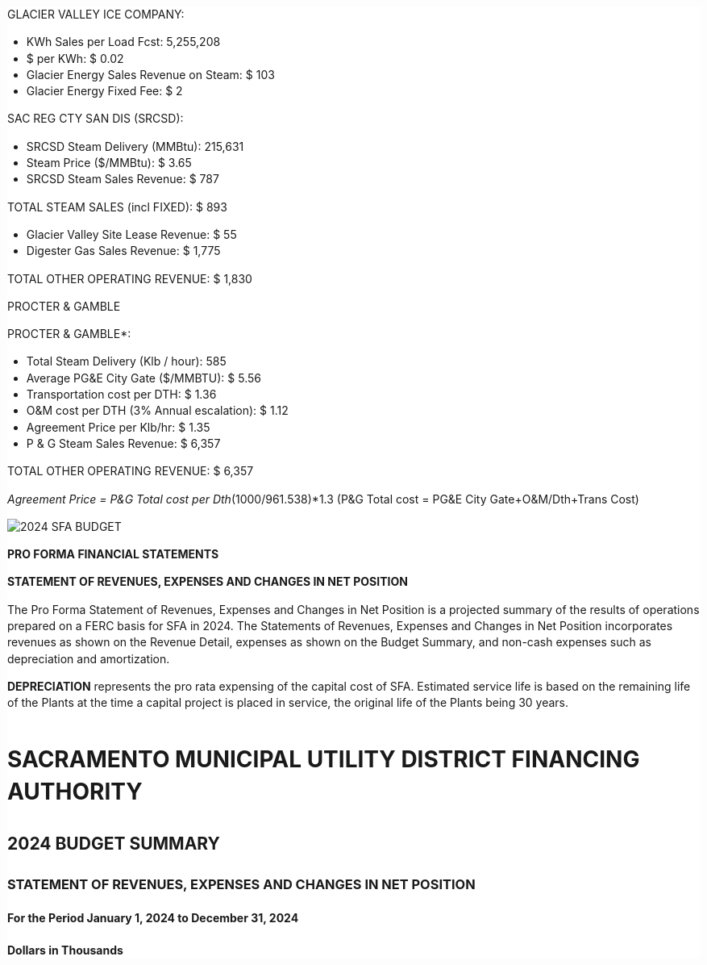 GLACIER VALLEY ICE COMPANY:
- KWh Sales per Load Fcst: 5,255,208
- $ per KWh: $ 0.02
- Glacier Energy Sales Revenue on Steam: $ 103
- Glacier Energy Fixed Fee: $ 2

SAC REG CTY SAN DIS (SRCSD):
- SRCSD Steam Delivery (MMBtu): 215,631
- Steam Price ($/MMBtu): $ 3.65
- SRCSD Steam Sales Revenue: $ 787

TOTAL STEAM SALES (incl FIXED): $ 893

- Glacier Valley Site Lease Revenue: $ 55
- Digester Gas Sales Revenue: $ 1,775

TOTAL OTHER OPERATING REVENUE: $ 1,830

PROCTER & GAMBLE

PROCTER & GAMBLE*:
- Total Steam Delivery (Klb / hour): 585
- Average PG&E City Gate ($/MMBTU): $ 5.56
- Transportation cost per DTH: $ 1.36
- O&M cost per DTH (3% Annual escalation): $ 1.12
- Agreement Price per Klb/hr: $ 1.35
- P & G Steam Sales Revenue: $ 6,357

TOTAL OTHER OPERATING REVENUE: $ 6,357

*Agreement Price = P&G Total cost per Dth*(1000/961.538)*1.3 (P&G Total cost = PG&E City Gate+O&M/Dth+Trans Cost)

![2024 SFA BUDGET](https://via.placeholder.com/768x993.png?text=2024+SFA+BUDGET)

**PRO FORMA FINANCIAL STATEMENTS**

**STATEMENT OF REVENUES, EXPENSES AND CHANGES IN NET POSITION**

The Pro Forma Statement of Revenues, Expenses and Changes in Net Position is a projected summary of the results of operations prepared on a FERC basis for SFA in 2024. The Statements of Revenues, Expenses and Changes in Net Position incorporates revenues as shown on the Revenue Detail, expenses as shown on the Budget Summary, and non-cash expenses such as depreciation and amortization.

**DEPRECIATION** represents the pro rata expensing of the capital cost of SFA. Estimated service life is based on the remaining life of the Plants at the time a capital project is placed in service, the original life of the Plants being 30 years.

# SACRAMENTO MUNICIPAL UTILITY DISTRICT FINANCING AUTHORITY  
## 2024 BUDGET SUMMARY  
### STATEMENT OF REVENUES, EXPENSES AND CHANGES IN NET POSITION  
#### For the Period January 1, 2024 to December 31, 2024  
#### Dollars in Thousands  
